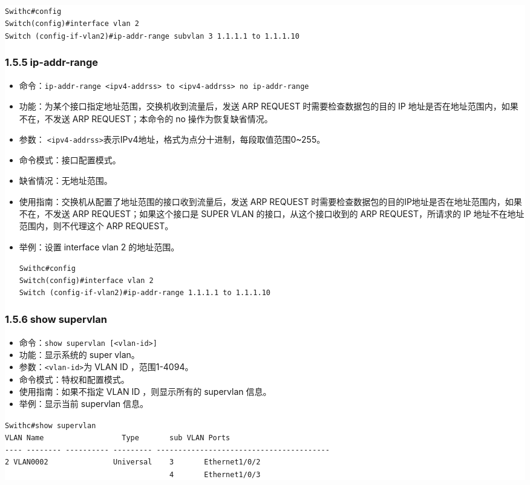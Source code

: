   ```text
  Swithc#config 
  Switch(config)#interface vlan 2 
  Switch (config-if-vlan2)#ip-addr-range subvlan 3 1.1.1.1 to 1.1.1.10
  ```

### 1.5.5 ip-addr-range

- 命令：`ip-addr-range <ipv4-addrss> to <ipv4-addrss> no ip-addr-range` 
- 功能：为某个接口指定地址范围，交换机收到流量后，发送 ARP REQUEST 时需要检查数据包的目的 IP 地址是否在地址范围内，如果不在，不发送 ARP REQUEST；本命令的 no 操作为恢复缺省情况。
- 参数： `<ipv4-addrss>`表示IPv4地址，格式为点分十进制，每段取值范围0~255。
- 命令模式：接口配置模式。
- 缺省情况：无地址范围。
- 使用指南：交换机从配置了地址范围的接口收到流量后，发送 ARP REQUEST 时需要检查数据包的目的IP地址是否在地址范围内，如果不在，不发送 ARP REQUEST；如果这个接口是 SUPER VLAN 的接口，从这个接口收到的 ARP REQUEST，所请求的 IP 地址不在地址范围内，则不代理这个 ARP REQUEST。
- 举例：设置 interface vlan 2 的地址范围。 

  ```text
  Swithc#config 
  Switch(config)#interface vlan 2 
  Switch (config-if-vlan2)#ip-addr-range 1.1.1.1 to 1.1.1.10
  ```
  
### 1.5.6 show supervlan

- 命令：`show supervlan [<vlan-id>]` 
- 功能：显示系统的 super vlan。
- 参数：`<vlan-id>`为 VLAN ID ，范围1-4094。
- 命令模式：特权和配置模式。
- 使用指南：如果不指定 VLAN ID ，则显示所有的 supervlan 信息。
- 举例：显示当前 supervlan 信息。

```text
Swithc#show supervlan 
VLAN Name                  Type       sub VLAN Ports
---- -------- ---------- --------- ----------------------------------------
2 VLAN0002               Universal    3       Ethernet1/0/2 
                                      4       Ethernet1/0/3
```










   


  



 



     

  
